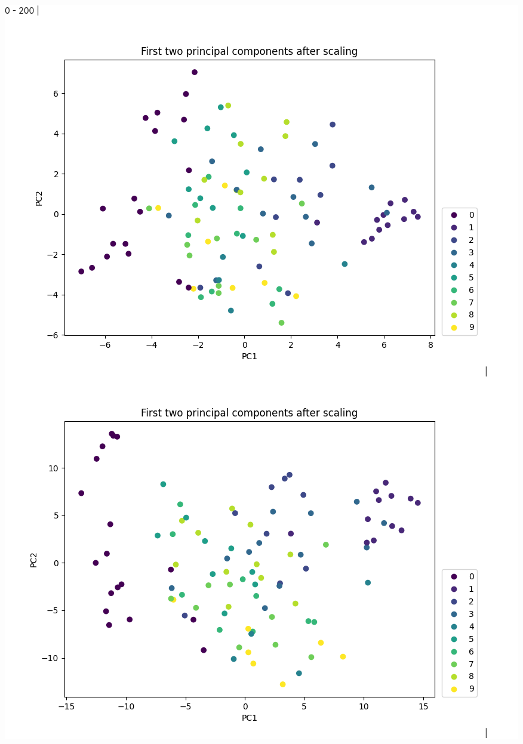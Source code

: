 0 - 200 |  ![](/images/backprop/normalizedPCA/epoch99/200/classifier/0.png) | ![](/images/backprop/PCA/epoch99/200/classifier/0.png) | 
